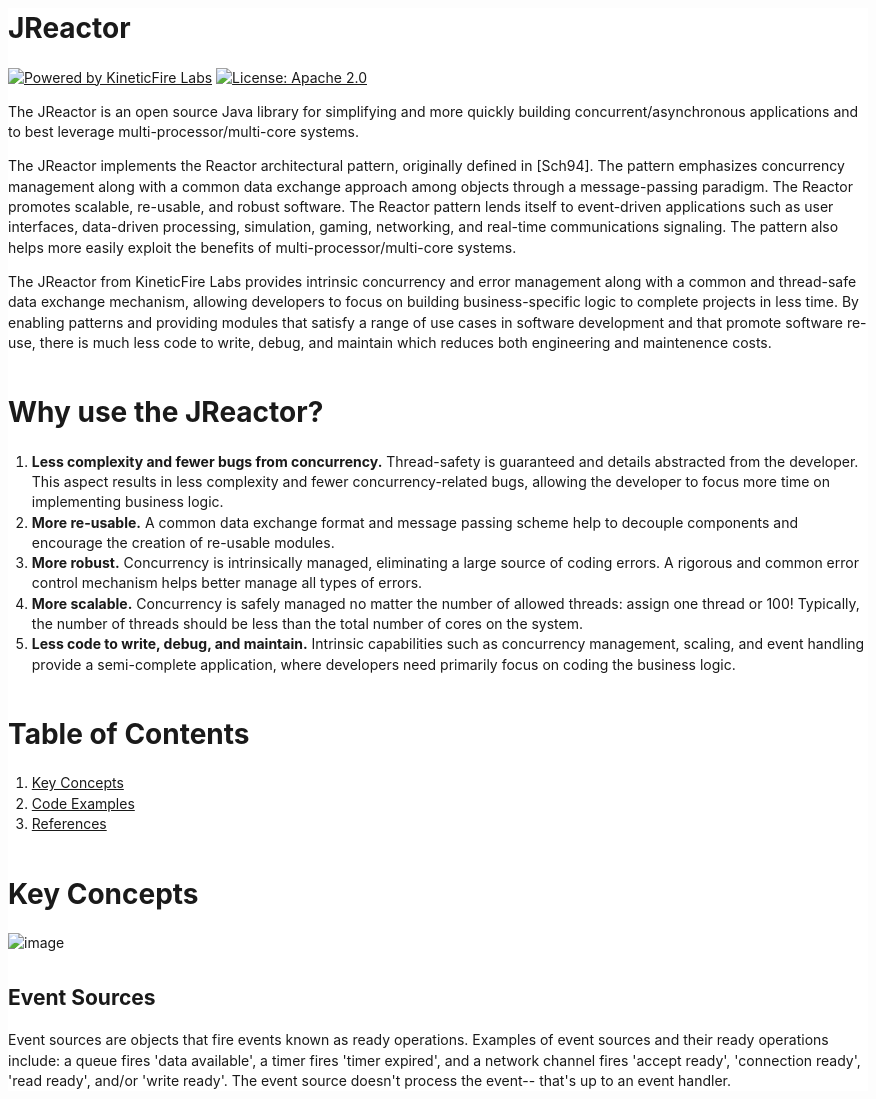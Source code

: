 # JReactor
[![Powered by KineticFire Labs](https://img.shields.io/badge/Powered_by-KineticFire_Labs-CDA519?link=https%3A%2F%2Flabs.kineticfire.com%2F)](https://labs.kineticfire.com)
[![License: Apache 2.0](https://img.shields.io/badge/License-Apache_2.0-blue.svg)](https://opensource.org/licenses/Apache-2.0)
<p></p>
The JReactor is an open source Java library for simplifying and more quickly building concurrent/asynchronous applications and to best leverage multi-processor/multi-core systems.

The JReactor implements the Reactor architectural pattern, originally defined in [Sch94].  The pattern emphasizes concurrency management along with a common data exchange approach among objects through a message-passing paradigm. The Reactor promotes scalable, re-usable, and robust software. The Reactor pattern lends itself to event-driven applications such as user interfaces, data-driven processing, simulation, gaming, networking, and real-time communications signaling.  The pattern also helps more easily exploit the benefits of multi-processor/multi-core systems. 

The JReactor from KineticFire Labs provides intrinsic concurrency and error management along with a common and thread-safe data exchange mechanism, allowing developers to focus on building business-specific logic to complete projects in less time.  By enabling patterns and providing modules that satisfy a range of use cases in software development and that promote software re-use, there is much less code to write, debug, and maintain which reduces both engineering and maintenence costs.

# Why use the JReactor?
1. **Less complexity and fewer bugs from concurrency.**  Thread-safety is guaranteed and details abstracted from the developer.  This aspect results in less complexity and fewer concurrency-related bugs, allowing the developer to focus more time on implementing business logic.
2. **More re-usable.**  A common data exchange format and message passing scheme help to decouple components and encourage the creation of re-usable modules.
3. **More robust.** Concurrency is intrinsically managed, eliminating a large source of coding errors.  A rigorous and common error control mechanism helps better manage all types of errors.
4. **More scalable.**  Concurrency is safely managed no matter the number of allowed threads:  assign one thread or 100!  Typically, the number of threads should be less than the total number of cores on the system.
5. **Less code to write, debug, and maintain.**  Intrinsic capabilities such as concurrency management, scaling, and event handling provide a semi-complete application, where developers need primarily focus on coding the business logic.

# Table of Contents
1. [Key Concepts](#key-concepts)
2. [Code Examples](#code-examples)
3. [References](#references)

# Key Concepts

![image](https://user-images.githubusercontent.com/60242848/218762452-9d291f5d-21a4-43f0-84c0-c7c0f9429948.png)


## Event Sources
Event sources are objects that fire events known as ready operations.  Examples of event sources and their ready operations include:  a queue fires 'data available', a timer fires 'timer expired', and a network channel fires 'accept ready', 'connection ready', 'read ready', and/or 'write ready'.  The event source doesn't process the event-- that's up to an event handler.
